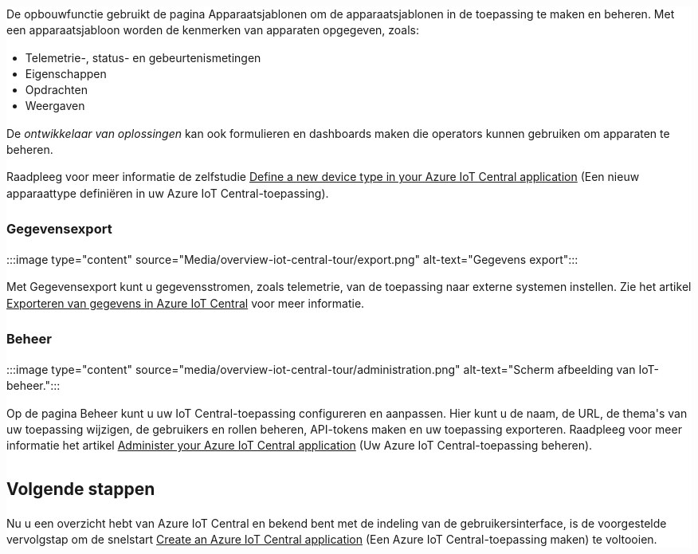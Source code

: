 De opbouwfunctie gebruikt de pagina Apparaatsjablonen om de apparaatsjablonen in de toepassing te maken en beheren. Met een apparaatsjabloon worden de kenmerken van apparaten opgegeven, zoals:

* Telemetrie-, status- en gebeurtenismetingen
* Eigenschappen
* Opdrachten
* Weergaven

De *ontwikkelaar van oplossingen* kan ook formulieren en dashboards maken die operators kunnen gebruiken om apparaten te beheren.

Raadpleeg voor meer informatie de zelfstudie [Define a new device type in your Azure IoT Central application](howto-set-up-template.md) (Een nieuw apparaattype definiëren in uw Azure IoT Central-toepassing). 

### <a name="data-export"></a>Gegevensexport

:::image type="content" source="Media/overview-iot-central-tour/export.png" alt-text="Gegevens export":::

Met Gegevensexport kunt u gegevensstromen, zoals telemetrie, van de toepassing naar externe systemen instellen. Zie het artikel [Exporteren van gegevens in Azure IoT Central](./howto-export-data.md) voor meer informatie.

### <a name="administration"></a>Beheer

:::image type="content" source="media/overview-iot-central-tour/administration.png" alt-text="Scherm afbeelding van IoT-beheer.":::

Op de pagina Beheer kunt u uw IoT Central-toepassing configureren en aanpassen. Hier kunt u de naam, de URL, de thema's van uw toepassing wijzigen, de gebruikers en rollen beheren, API-tokens maken en uw toepassing exporteren. Raadpleeg voor meer informatie het artikel [Administer your Azure IoT Central application](howto-administer.md) (Uw Azure IoT Central-toepassing beheren).

## <a name="next-steps"></a>Volgende stappen

Nu u een overzicht hebt van Azure IoT Central en bekend bent met de indeling van de gebruikersinterface, is de voorgestelde vervolgstap om de snelstart [Create an Azure IoT Central application](quick-deploy-iot-central.md) (Een Azure IoT Central-toepassing maken) te voltooien.

